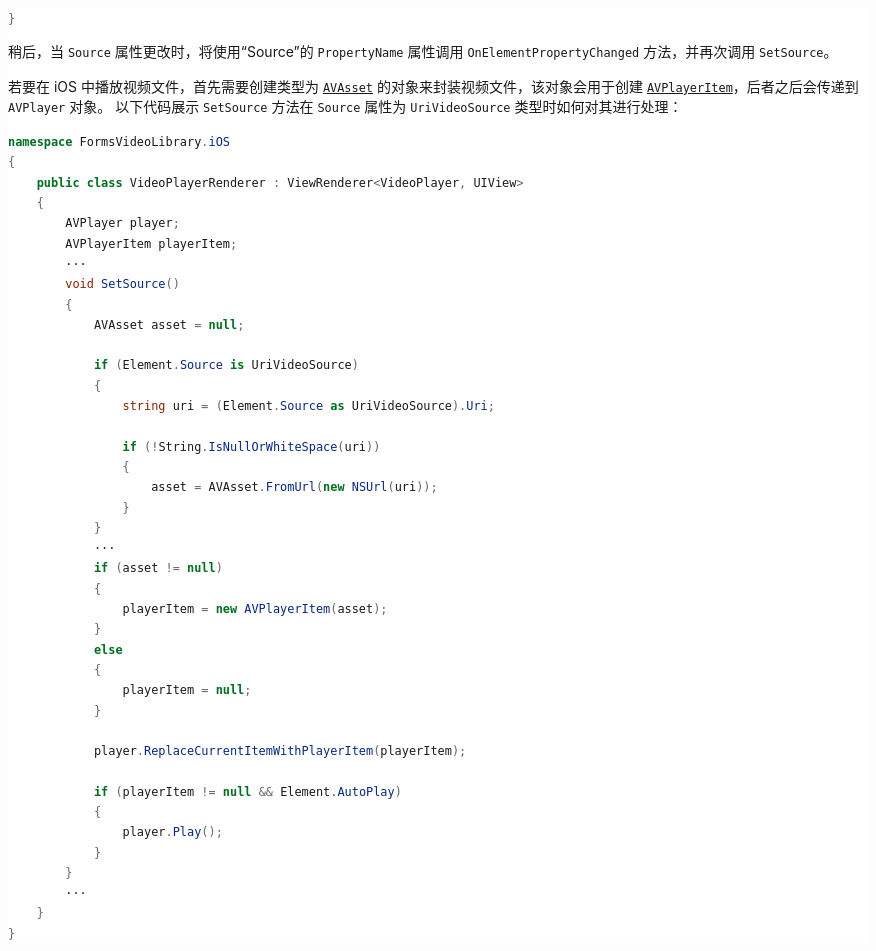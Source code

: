 ```csharp
}
```

稍后，当 `Source` 属性更改时，将使用“Source”的 `PropertyName` 属性调用 `OnElementPropertyChanged` 方法，并再次调用 `SetSource`。

若要在 iOS 中播放视频文件，首先需要创建类型为 [`AVAsset`](xref:AVFoundation.AVAsset) 的对象来封装视频文件，该对象会用于创建 [`AVPlayerItem`](xref:AVFoundation.AVPlayerItem)，后者之后会传递到 `AVPlayer` 对象。 以下代码展示 `SetSource` 方法在 `Source` 属性为 `UriVideoSource` 类型时如何对其进行处理：

```csharp
namespace FormsVideoLibrary.iOS
{
    public class VideoPlayerRenderer : ViewRenderer<VideoPlayer, UIView>
    {
        AVPlayer player;
        AVPlayerItem playerItem;
        ···
        void SetSource()
        {
            AVAsset asset = null;

            if (Element.Source is UriVideoSource)
            {
                string uri = (Element.Source as UriVideoSource).Uri;

                if (!String.IsNullOrWhiteSpace(uri))
                {
                    asset = AVAsset.FromUrl(new NSUrl(uri));
                }
            }
            ···
            if (asset != null)
            {
                playerItem = new AVPlayerItem(asset);
            }
            else
            {
                playerItem = null;
            }

            player.ReplaceCurrentItemWithPlayerItem(playerItem);

            if (playerItem != null && Element.AutoPlay)
            {
                player.Play();
            }
        }
        ···
    }
}
```
